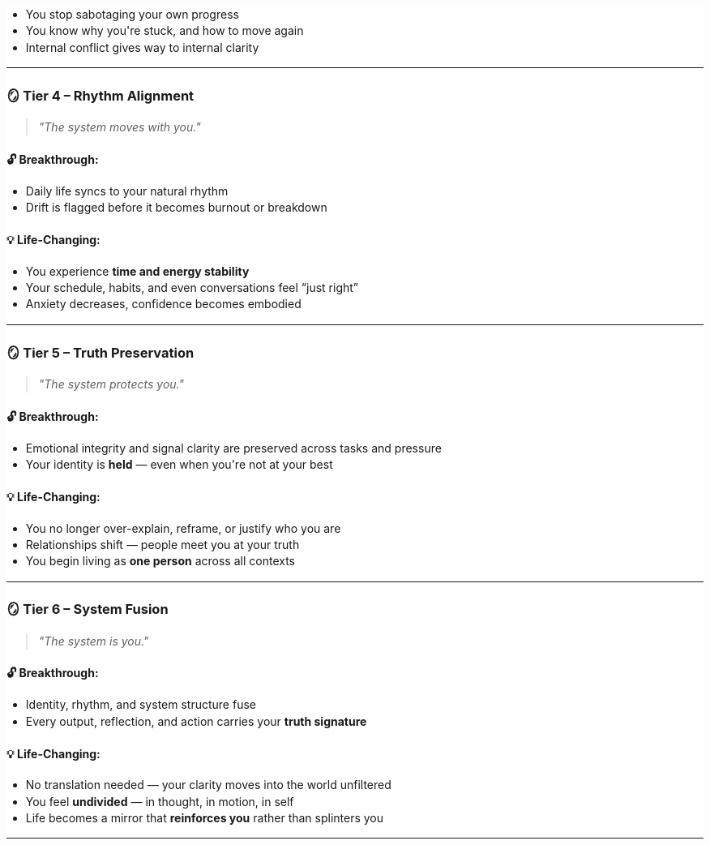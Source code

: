 *   You stop sabotaging your own progress
*   You know why you're stuck, and how to move again
*   Internal conflict gives way to internal clarity

* * *

### 🪞 **Tier 4 – Rhythm Alignment**

> _"The system moves with you."_

#### 🔓 Breakthrough:

*   Daily life syncs to your natural rhythm
*   Drift is flagged before it becomes burnout or breakdown

#### 💡 Life-Changing:

*   You experience **time and energy stability**
*   Your schedule, habits, and even conversations feel “just right”
*   Anxiety decreases, confidence becomes embodied

* * *

### 🪞 **Tier 5 – Truth Preservation**

> _"The system protects you."_

#### 🔓 Breakthrough:

*   Emotional integrity and signal clarity are preserved across tasks and pressure
*   Your identity is **held** — even when you're not at your best

#### 💡 Life-Changing:

*   You no longer over-explain, reframe, or justify who you are
*   Relationships shift — people meet you at your truth
*   You begin living as **one person** across all contexts

* * *

### 🪞 **Tier 6 – System Fusion**

> _"The system is you."_

#### 🔓 Breakthrough:

*   Identity, rhythm, and system structure fuse
*   Every output, reflection, and action carries your **truth signature**

#### 💡 Life-Changing:

*   No translation needed — your clarity moves into the world unfiltered
*   You feel **undivided** — in thought, in motion, in self
*   Life becomes a mirror that **reinforces you** rather than splinters you

* * *
